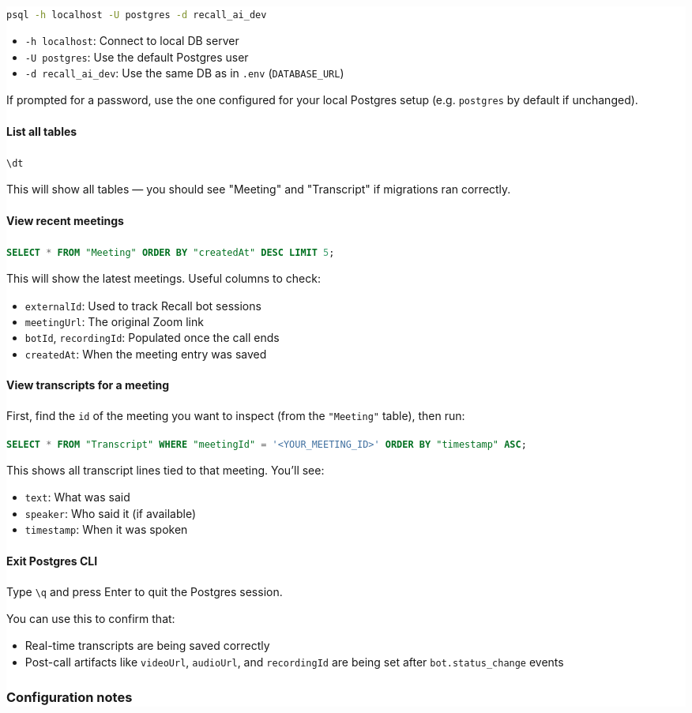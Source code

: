 ```bash
psql -h localhost -U postgres -d recall_ai_dev
```

- `-h localhost`: Connect to local DB server  
- `-U postgres`: Use the default Postgres user  
- `-d recall_ai_dev`: Use the same DB as in `.env` (`DATABASE_URL`)  

If prompted for a password, use the one configured for your local Postgres setup (e.g. `postgres` by default if unchanged).


#### List all tables

```sql
\dt
```
This will show all tables — you should see "Meeting" and "Transcript" if migrations ran correctly.

#### View recent meetings

```sql
SELECT * FROM "Meeting" ORDER BY "createdAt" DESC LIMIT 5;
```

This will show the latest meetings. Useful columns to check:

- `externalId`: Used to track Recall bot sessions  
- `meetingUrl`: The original Zoom link  
- `botId`, `recordingId`: Populated once the call ends  
- `createdAt`: When the meeting entry was saved  


#### View transcripts for a meeting

First, find the `id` of the meeting you want to inspect (from the `"Meeting"` table), then run:

```sql
SELECT * FROM "Transcript" WHERE "meetingId" = '<YOUR_MEETING_ID>' ORDER BY "timestamp" ASC;
```
This shows all transcript lines tied to that meeting. You’ll see:

- `text`: What was said  
- `speaker`: Who said it (if available)  
- `timestamp`: When it was spoken  


#### Exit Postgres CLI

Type `\q` and press Enter to quit the Postgres session.


You can use this to confirm that:

- Real-time transcripts are being saved correctly  
- Post-call artifacts like `videoUrl`, `audioUrl`, and `recordingId` are being set after `bot.status_change` events


### Configuration notes
